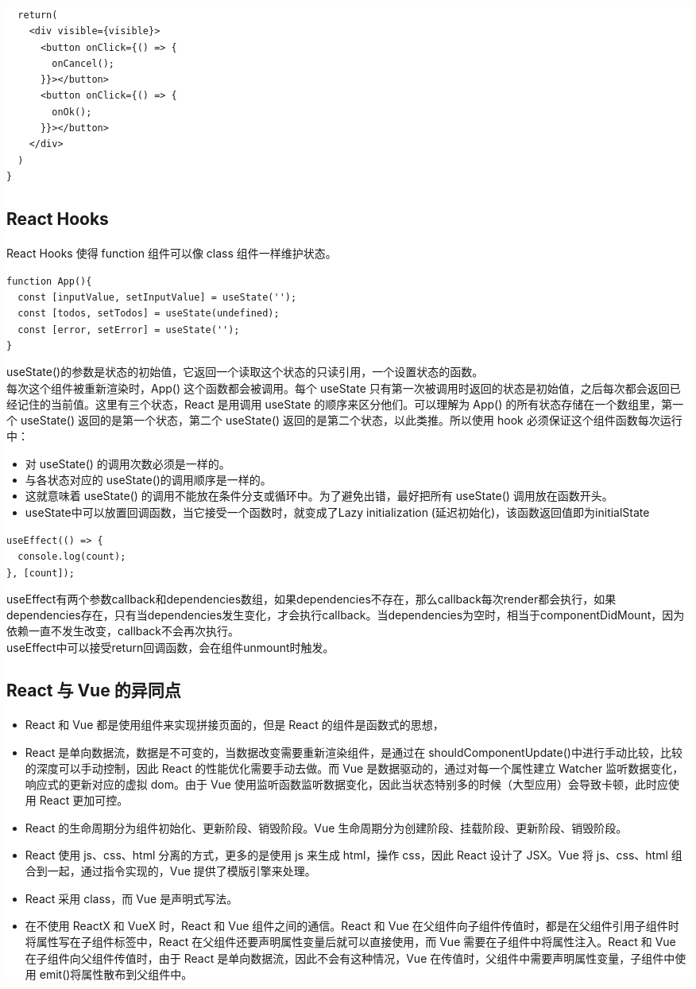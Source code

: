 ```
  return(
    <div visible={visible}>
      <button onClick={() => {
        onCancel();
      }}></button>
      <button onClick={() => {
        onOk();
      }}></button>
    </div>
  )
}
```

## React Hooks

React Hooks 使得 function 组件可以像 class 组件一样维护状态。

```
function App(){
  const [inputValue, setInputValue] = useState('');
  const [todos, setTodos] = useState(undefined);
  const [error, setError] = useState('');
}
```

useState()的参数是状态的初始值，它返回一个读取这个状态的只读引用，一个设置状态的函数。  
每次这个组件被重新渲染时，App() 这个函数都会被调用。每个 useState 只有第一次被调用时返回的状态是初始值，之后每次都会返回已经记住的当前值。这里有三个状态，React 是用调用 useState 的顺序来区分他们。可以理解为 App() 的所有状态存储在一个数组里，第一个 useState() 返回的是第一个状态，第二个 useState() 返回的是第二个状态，以此类推。所以使用 hook 必须保证这个组件函数每次运行中： 
- 对 useState() 的调用次数必须是一样的。  
- 与各状态对应的 useState()的调用顺序是一样的。  
- 这就意味着 useState() 的调用不能放在条件分支或循环中。为了避免出错，最好把所有 useState() 调用放在函数开头。
- useState中可以放置回调函数，当它接受一个函数时，就变成了Lazy initialization (延迟初始化)，该函数返回值即为initialState

```
useEffect(() => {
  console.log(count);
}, [count]);
```
useEffect有两个参数callback和dependencies数组，如果dependencies不存在，那么callback每次render都会执行，如果dependencies存在，只有当dependencies发生变化，才会执行callback。当dependencies为空时，相当于componentDidMount，因为依赖一直不发生改变，callback不会再次执行。  
useEffect中可以接受return回调函数，会在组件unmount时触发。
## React 与 Vue 的异同点

- React 和 Vue 都是使用组件来实现拼接页面的，但是 React 的组件是函数式的思想，

- React 是单向数据流，数据是不可变的，当数据改变需要重新渲染组件，是通过在 shouldComponentUpdate()中进行手动比较，比较的深度可以手动控制，因此 React 的性能优化需要手动去做。而 Vue 是数据驱动的，通过对每一个属性建立 Watcher 监听数据变化，响应式的更新对应的虚拟 dom。由于 Vue 使用监听函数监听数据变化，因此当状态特别多的时候（大型应用）会导致卡顿，此时应使用 React 更加可控。
- React 的生命周期分为组件初始化、更新阶段、销毁阶段。Vue 生命周期分为创建阶段、挂载阶段、更新阶段、销毁阶段。
- React 使用 js、css、html 分离的方式，更多的是使用 js 来生成 html，操作 css，因此 React 设计了 JSX。Vue 将 js、css、html 组合到一起，通过指令实现的，Vue 提供了模版引擎来处理。
- React 采用 class，而 Vue 是声明式写法。
- 在不使用 ReactX 和 VueX 时，React 和 Vue 组件之间的通信。React 和 Vue 在父组件向子组件传值时，都是在父组件引用子组件时将属性写在子组件标签中，React 在父组件还要声明属性变量后就可以直接使用，而 Vue 需要在子组件中将属性注入。React 和 Vue 在子组件向父组件传值时，由于 React 是单向数据流，因此不会有这种情况，Vue 在传值时，父组件中需要声明属性变量，子组件中使用 emit()将属性散布到父组件中。
